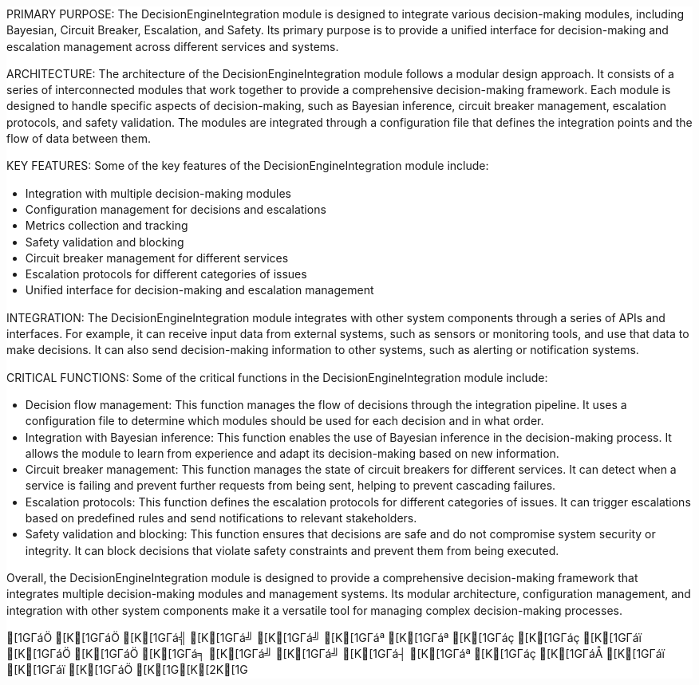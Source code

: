 
PRIMARY PURPOSE: The DecisionEngineIntegration module is designed to integrate various decision-making modules, including Bayesian, Circuit Breaker, Escalation, and Safety. Its primary purpose is to provide a unified interface for decision-making and escalation management across different services and systems.

ARCHITECTURE: The architecture of the DecisionEngineIntegration module follows a modular design approach. It consists of a series of interconnected modules that work together to provide a comprehensive decision-making framework. Each module is designed to handle specific aspects of decision-making, such as Bayesian inference, circuit breaker management, escalation protocols, and safety validation. The modules are integrated through a configuration file that defines the integration points and the flow of data between them.

KEY FEATURES: Some of the key features of the DecisionEngineIntegration module include:

* Integration with multiple decision-making modules
* Configuration management for decisions and escalations
* Metrics collection and tracking
* Safety validation and blocking
* Circuit breaker management for different services
* Escalation protocols for different categories of issues
* Unified interface for decision-making and escalation management

INTEGRATION: The DecisionEngineIntegration module integrates with other system components through a series of APIs and interfaces. For example, it can receive input data from external systems, such as sensors or monitoring tools, and use that data to make decisions. It can also send decision-making information to other systems, such as alerting or notification systems.

CRITICAL FUNCTIONS: Some of the critical functions in the DecisionEngineIntegration module include:

* Decision flow management: This function manages the flow of decisions through the integration pipeline. It uses a configuration file to determine which modules should be used for each decision and in what order.
* Integration with Bayesian inference: This function enables the use of Bayesian inference in the decision-making process. It allows the module to learn from experience and adapt its decision-making based on new information.
* Circuit breaker management: This function manages the state of circuit breakers for different services. It can detect when a service is failing and prevent further requests from being sent, helping to prevent cascading failures.
* Escalation protocols: This function defines the escalation protocols for different categories of issues. It can trigger escalations based on predefined rules and send notifications to relevant stakeholders.
* Safety validation and blocking: This function ensures that decisions are safe and do not compromise system security or integrity. It can block decisions that violate safety constraints and prevent them from being executed.

Overall, the DecisionEngineIntegration module is designed to provide a comprehensive decision-making framework that integrates multiple decision-making modules and management systems. Its modular architecture, configuration management, and integration with other system components make it a versatile tool for managing complex decision-making processes.

[1GΓáÖ [K[1GΓáÖ [K[1GΓá╣ [K[1GΓá╝ [K[1GΓá╝ [K[1GΓáª [K[1GΓáª [K[1GΓáç [K[1GΓáç [K[1GΓáï [K[1GΓáÖ [K[1GΓáÖ [K[1GΓá╕ [K[1GΓá╝ [K[1GΓá╝ [K[1GΓá┤ [K[1GΓáª [K[1GΓáç [K[1GΓáÅ [K[1GΓáï [K[1GΓáï [K[1GΓáÖ [K[1G[K[2K[1G

